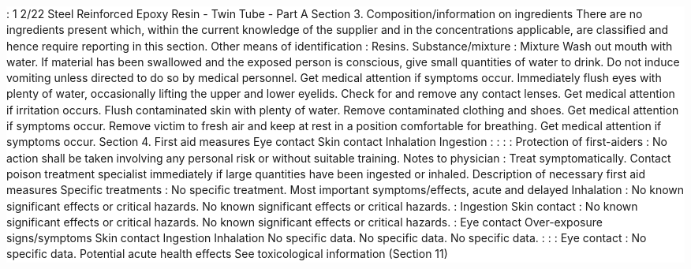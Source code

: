 : 1
2/22
Steel Reinforced Epoxy Resin - Twin Tube - Part A 
Section 3. Composition/information on ingredients
There are no ingredients present which, within the current knowledge of the supplier and in the concentrations 
applicable, are classified and hence require reporting in this section.
Other means of 
identification
: Resins.
Substance/mixture
: Mixture
Wash out mouth with water.  If material has been swallowed and the exposed person is 
conscious, give small quantities of water to drink.  Do not induce vomiting unless 
directed to do so by medical personnel.  Get medical attention if symptoms occur.
Immediately flush eyes with plenty of water, occasionally lifting the upper and lower 
eyelids.  Check for and remove any contact lenses.  Get medical attention if irritation 
occurs.
Flush contaminated skin with plenty of water.  Remove contaminated clothing and 
shoes.  Get medical attention if symptoms occur.
Remove victim to fresh air and keep at rest in a position comfortable for breathing.  Get 
medical attention if symptoms occur.
Section 4. First aid measures
Eye contact
Skin contact
Inhalation
Ingestion
:
:
:
:
Protection of first-aiders
: No action shall be taken involving any personal risk or without suitable training.
Notes to physician
: Treat symptomatically.  Contact poison treatment specialist immediately if large 
quantities have been ingested or inhaled.
Description of necessary first aid measures
Specific treatments
: No specific treatment.
Most important symptoms/effects, acute and delayed
Inhalation
: No known significant effects or critical hazards.
No known significant effects or critical hazards.
:
Ingestion
Skin contact
: No known significant effects or critical hazards.
No known significant effects or critical hazards.
:
Eye contact
Over-exposure signs/symptoms
Skin contact
Ingestion
Inhalation
No specific data.
No specific data.
No specific data.
:
:
:
Eye contact
: No specific data.
Potential acute health effects
See toxicological information (Section 11)